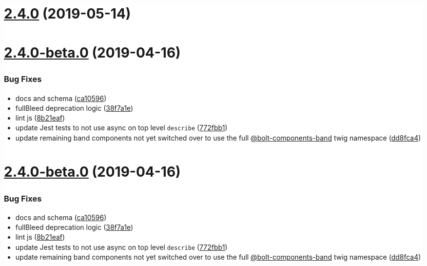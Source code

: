 



# [2.4.0](https://github.com/bolt-design-system/bolt/tree/master/packages/components/bolt-band/compare/v2.3.2...v2.4.0) (2019-05-14)



# [2.4.0-beta.0](https://github.com/bolt-design-system/bolt/tree/master/packages/components/bolt-band/compare/v2.2.2...v2.4.0-beta.0) (2019-04-16)


### Bug Fixes

* docs and schema ([ca10596](https://github.com/bolt-design-system/bolt/tree/master/packages/components/bolt-band/commit/ca10596))
* fullBleed deprecation logic ([38f7a1e](https://github.com/bolt-design-system/bolt/tree/master/packages/components/bolt-band/commit/38f7a1e))
* lint js ([8b21eaf](https://github.com/bolt-design-system/bolt/tree/master/packages/components/bolt-band/commit/8b21eaf))
* update Jest tests to not use async on top level `describe` ([772fbb1](https://github.com/bolt-design-system/bolt/tree/master/packages/components/bolt-band/commit/772fbb1))
* update remaining band components not yet switched over to use the full [@bolt-components-band](https://github.com/bolt-components-band) twig namespace ([dd8fca4](https://github.com/bolt-design-system/bolt/tree/master/packages/components/bolt-band/commit/dd8fca4))





# [2.4.0-beta.0](https://github.com/bolt-design-system/bolt/tree/master/packages/components/bolt-band/compare/v2.3.0...v2.4.0-beta.0) (2019-04-16)


### Bug Fixes

* docs and schema ([ca10596](https://github.com/bolt-design-system/bolt/tree/master/packages/components/bolt-band/commit/ca10596))
* fullBleed deprecation logic ([38f7a1e](https://github.com/bolt-design-system/bolt/tree/master/packages/components/bolt-band/commit/38f7a1e))
* lint js ([8b21eaf](https://github.com/bolt-design-system/bolt/tree/master/packages/components/bolt-band/commit/8b21eaf))
* update Jest tests to not use async on top level `describe` ([772fbb1](https://github.com/bolt-design-system/bolt/tree/master/packages/components/bolt-band/commit/772fbb1))
* update remaining band components not yet switched over to use the full [@bolt-components-band](https://github.com/bolt-components-band) twig namespace ([dd8fca4](https://github.com/bolt-design-system/bolt/tree/master/packages/components/bolt-band/commit/dd8fca4))


